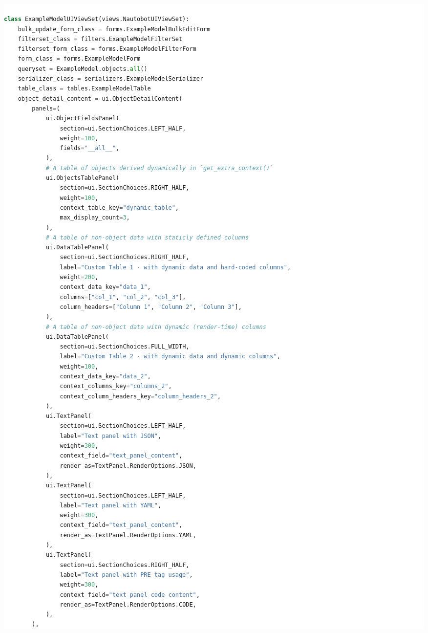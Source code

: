 ```python file=views.py

class ExampleModelUIViewSet(views.NautobotUIViewSet):
    bulk_update_form_class = forms.ExampleModelBulkEditForm
    filterset_class = filters.ExampleModelFilterSet
    filterset_form_class = forms.ExampleModelFilterForm
    form_class = forms.ExampleModelForm
    queryset = ExampleModel.objects.all()
    serializer_class = serializers.ExampleModelSerializer
    table_class = tables.ExampleModelTable
    object_detail_content = ui.ObjectDetailContent(
        panels=(
            ui.ObjectFieldsPanel(
                section=ui.SectionChoices.LEFT_HALF,
                weight=100,
                fields="__all__",
            ),
            # A table of objects derived dynamically in `get_extra_context()`
            ui.ObjectsTablePanel(
                section=ui.SectionChoices.RIGHT_HALF,
                weight=100,
                context_table_key="dynamic_table",
                max_display_count=3,
            ),
            # A table of non-object data with staticly defined columns
            ui.DataTablePanel(
                section=ui.SectionChoices.RIGHT_HALF,
                label="Custom Table 1 - with dynamic data and hard-coded columns",
                weight=200,
                context_data_key="data_1",
                columns=["col_1", "col_2", "col_3"],
                column_headers=["Column 1", "Column 2", "Column 3"],
            ),
            # A table of non-object data with dynamic (render-time) columns
            ui.DataTablePanel(
                section=ui.SectionChoices.FULL_WIDTH,
                label="Custom Table 2 - with dynamic data and dynamic columns",
                weight=100,
                context_data_key="data_2",
                context_columns_key="columns_2",
                context_column_headers_key="column_headers_2",
            ),
            ui.TextPanel(
                section=ui.SectionChoices.LEFT_HALF,
                label="Text panel with JSON",
                weight=300,
                context_field="text_panel_content",
                render_as=TextPanel.RenderOptions.JSON,
            ),
            ui.TextPanel(
                section=ui.SectionChoices.LEFT_HALF,
                label="Text panel with YAML",
                weight=300,
                context_field="text_panel_content",
                render_as=TextPanel.RenderOptions.YAML,
            ),
            ui.TextPanel(
                section=ui.SectionChoices.RIGHT_HALF,
                label="Text panel with PRE tag usage",
                weight=300,
                context_field="text_panel_code_content",
                render_as=TextPanel.RenderOptions.CODE,
            ),
        ),
```